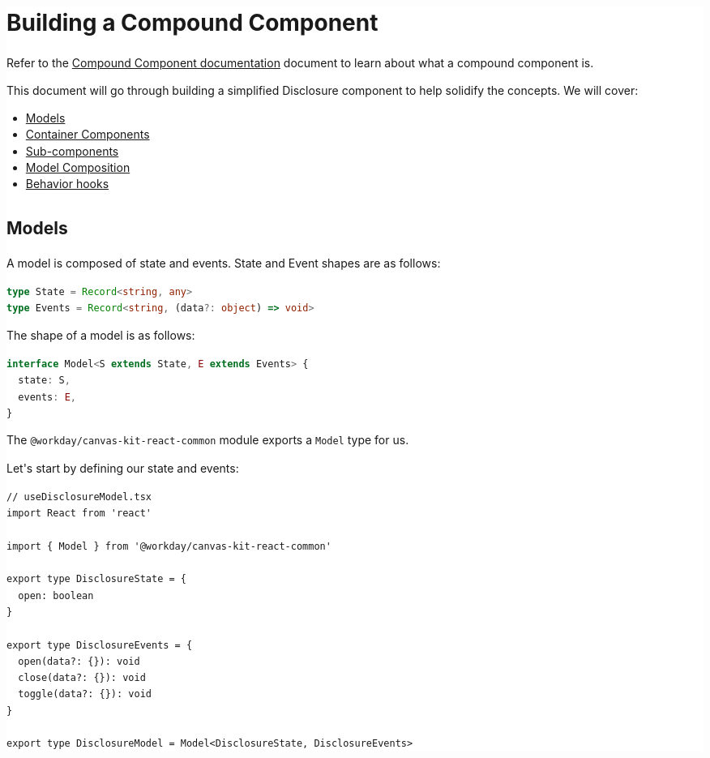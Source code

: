 # Building a Compound Component

Refer to the [Compound Component documentation](./COMPOUND\_COMPONENTS.md) document to learn about what a compound component is.

This document will go through building a simplified Disclosure component to help solidify the concepts. We will cover:
- [Models](#models)
- [Container Components](#disclosure-component)
- [Sub-components](#disclosuretarget-component)
- [Model Composition](#model-composition)
- [Behavior hooks](#behavior-hooks)

## Models

A model is composed of state and events. State and Event shapes are as follows:

```ts
type State = Record<string, any>
type Events = Record<string, (data?: object) => void>
```

The shape of a model is as follows:

```ts
interface Model<S extends State, E extends Events> {
  state: S,
  events: E,
}
```

The `@workday/canvas-kit-react-common` module exports a `Model` type for us.

Let's start by defining our state and events:

```tsx
// useDisclosureModel.tsx
import React from 'react'

import { Model } from '@workday/canvas-kit-react-common'

export type DisclosureState = {
  open: boolean
}

export type DisclosureEvents = {
  open(data?: {}): void
  close(data?: {}): void
  toggle(data?: {}): void
}

export type DisclosureModel = Model<DisclosureState, DisclosureEvents>
```
